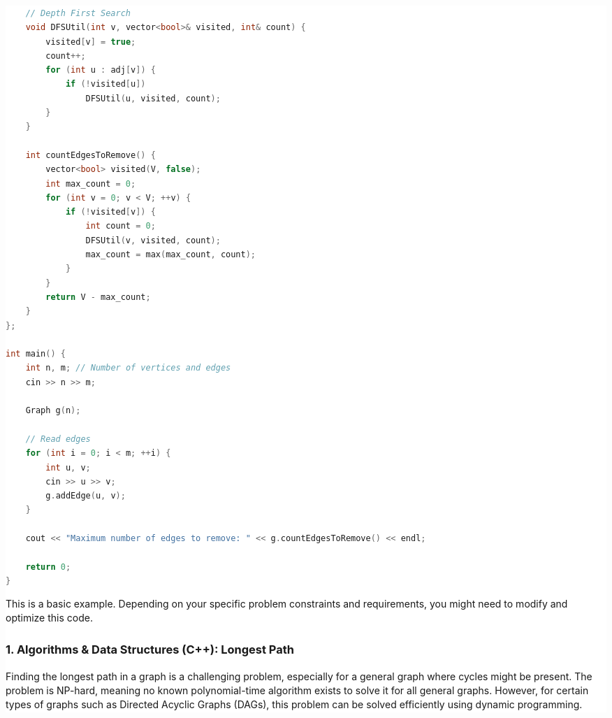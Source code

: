 ```cpp
    // Depth First Search
    void DFSUtil(int v, vector<bool>& visited, int& count) {
        visited[v] = true;
        count++;
        for (int u : adj[v]) {
            if (!visited[u])
                DFSUtil(u, visited, count);
        }
    }

    int countEdgesToRemove() {
        vector<bool> visited(V, false);
        int max_count = 0;
        for (int v = 0; v < V; ++v) {
            if (!visited[v]) {
                int count = 0;
                DFSUtil(v, visited, count);
                max_count = max(max_count, count);
            }
        }
        return V - max_count;
    }
};

int main() {
    int n, m; // Number of vertices and edges
    cin >> n >> m;

    Graph g(n);

    // Read edges
    for (int i = 0; i < m; ++i) {
        int u, v;
        cin >> u >> v;
        g.addEdge(u, v);
    }

    cout << "Maximum number of edges to remove: " << g.countEdgesToRemove() << endl;

    return 0;
}
```

This is a basic example. Depending on your specific problem constraints and requirements, you might need to modify and optimize this code.

### 1. Algorithms & Data Structures (C++): Longest Path

Finding the longest path in a graph is a challenging problem, especially for a general graph where cycles might be present. The problem is NP-hard, meaning no known polynomial-time algorithm exists to solve it for all general graphs. However, for certain types of graphs such as Directed Acyclic Graphs (DAGs), this problem can be solved efficiently using dynamic programming.
